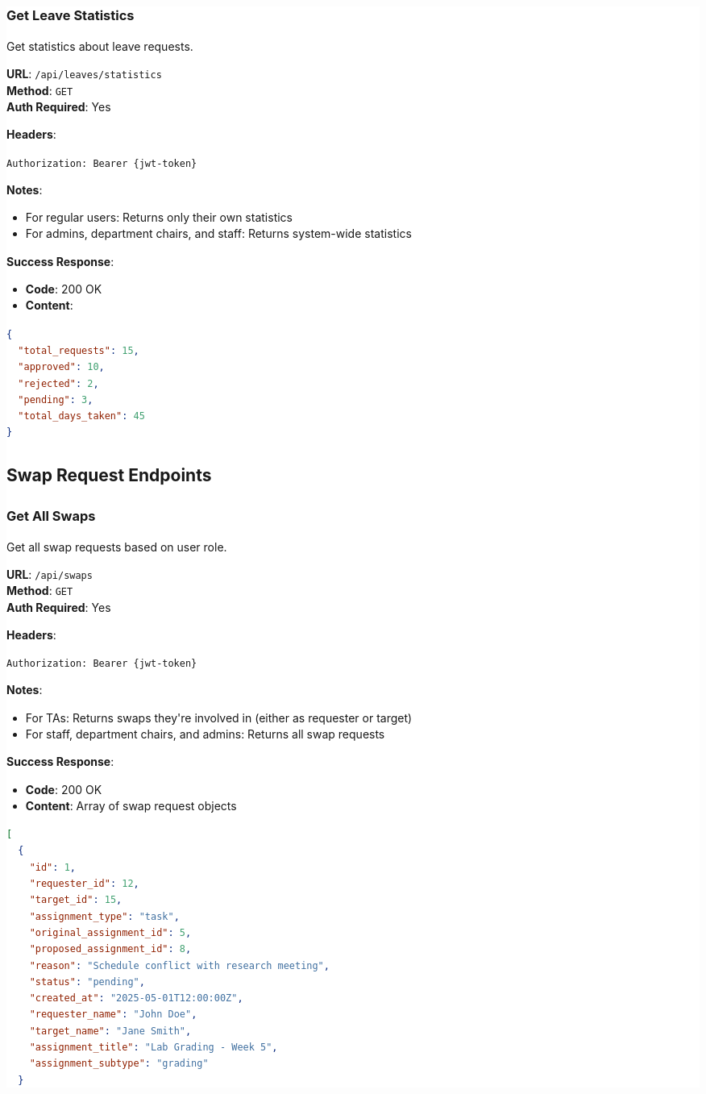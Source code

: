 ### Get Leave Statistics
Get statistics about leave requests.

**URL**: `/api/leaves/statistics`  
**Method**: `GET`  
**Auth Required**: Yes

**Headers**:
```
Authorization: Bearer {jwt-token}
```

**Notes**:
- For regular users: Returns only their own statistics
- For admins, department chairs, and staff: Returns system-wide statistics

**Success Response**:
- **Code**: 200 OK
- **Content**:
```json
{
  "total_requests": 15,
  "approved": 10,
  "rejected": 2,
  "pending": 3,
  "total_days_taken": 45
}
```

## Swap Request Endpoints

### Get All Swaps
Get all swap requests based on user role.

**URL**: `/api/swaps`  
**Method**: `GET`  
**Auth Required**: Yes

**Headers**:
```
Authorization: Bearer {jwt-token}
```

**Notes**:
- For TAs: Returns swaps they're involved in (either as requester or target)
- For staff, department chairs, and admins: Returns all swap requests

**Success Response**:
- **Code**: 200 OK
- **Content**: Array of swap request objects
```json
[
  {
    "id": 1,
    "requester_id": 12,
    "target_id": 15,
    "assignment_type": "task",
    "original_assignment_id": 5,
    "proposed_assignment_id": 8,
    "reason": "Schedule conflict with research meeting",
    "status": "pending",
    "created_at": "2025-05-01T12:00:00Z",
    "requester_name": "John Doe",
    "target_name": "Jane Smith",
    "assignment_title": "Lab Grading - Week 5",
    "assignment_subtype": "grading"
  }
```